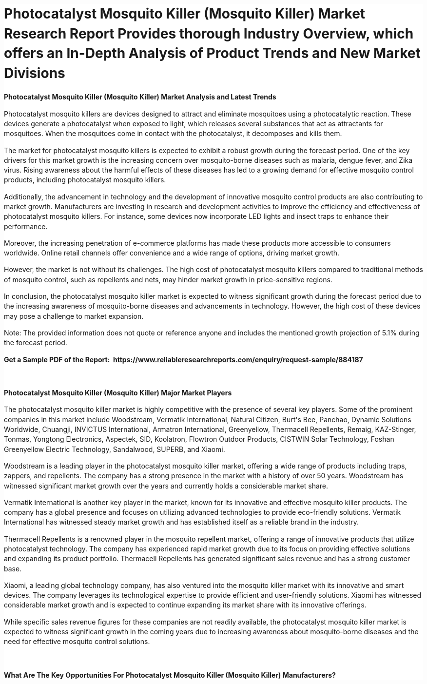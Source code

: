 <p><h1>Photocatalyst Mosquito Killer (Mosquito Killer) Market Research Report Provides thorough Industry Overview, which offers an In-Depth Analysis of Product Trends and New Market Divisions</h1></p><p><strong>Photocatalyst Mosquito Killer (Mosquito Killer) Market Analysis and Latest Trends</strong></p>
<p><p>Photocatalyst mosquito killers are devices designed to attract and eliminate mosquitoes using a photocatalytic reaction. These devices generate a photocatalyst when exposed to light, which releases several substances that act as attractants for mosquitoes. When the mosquitoes come in contact with the photocatalyst, it decomposes and kills them.</p><p>The market for photocatalyst mosquito killers is expected to exhibit a robust growth during the forecast period. One of the key drivers for this market growth is the increasing concern over mosquito-borne diseases such as malaria, dengue fever, and Zika virus. Rising awareness about the harmful effects of these diseases has led to a growing demand for effective mosquito control products, including photocatalyst mosquito killers.</p><p>Additionally, the advancement in technology and the development of innovative mosquito control products are also contributing to market growth. Manufacturers are investing in research and development activities to improve the efficiency and effectiveness of photocatalyst mosquito killers. For instance, some devices now incorporate LED lights and insect traps to enhance their performance.</p><p>Moreover, the increasing penetration of e-commerce platforms has made these products more accessible to consumers worldwide. Online retail channels offer convenience and a wide range of options, driving market growth.</p><p>However, the market is not without its challenges. The high cost of photocatalyst mosquito killers compared to traditional methods of mosquito control, such as repellents and nets, may hinder market growth in price-sensitive regions.</p><p>In conclusion, the photocatalyst mosquito killer market is expected to witness significant growth during the forecast period due to the increasing awareness of mosquito-borne diseases and advancements in technology. However, the high cost of these devices may pose a challenge to market expansion.</p><p>Note: The provided information does not quote or reference anyone and includes the mentioned growth projection of 5.1% during the forecast period.</p></p>
<p><strong>Get a Sample PDF of the Report:&nbsp; <a href="https://www.reliableresearchreports.com/enquiry/request-sample/884187">https://www.reliableresearchreports.com/enquiry/request-sample/884187</a></strong></p>
<p>&nbsp;</p>
<p><strong>Photocatalyst Mosquito Killer (Mosquito Killer) Major Market Players</strong></p>
<p><p>The photocatalyst mosquito killer market is highly competitive with the presence of several key players. Some of the prominent companies in this market include Woodstream, Vermatik International, Natural Citizen, Burt's Bee, Panchao, Dynamic Solutions Worldwide, Chuangji, INVICTUS International, Armatron International, Greenyellow, Thermacell Repellents, Remaig, KAZ-Stinger, Tonmas, Yongtong Electronics, Aspectek, SID, Koolatron, Flowtron Outdoor Products, CISTWIN Solar Technology, Foshan Greenyellow Electric Technology, Sandalwood, SUPERB, and Xiaomi.</p><p>Woodstream is a leading player in the photocatalyst mosquito killer market, offering a wide range of products including traps, zappers, and repellents. The company has a strong presence in the market with a history of over 50 years. Woodstream has witnessed significant market growth over the years and currently holds a considerable market share.</p><p>Vermatik International is another key player in the market, known for its innovative and effective mosquito killer products. The company has a global presence and focuses on utilizing advanced technologies to provide eco-friendly solutions. Vermatik International has witnessed steady market growth and has established itself as a reliable brand in the industry.</p><p>Thermacell Repellents is a renowned player in the mosquito repellent market, offering a range of innovative products that utilize photocatalyst technology. The company has experienced rapid market growth due to its focus on providing effective solutions and expanding its product portfolio. Thermacell Repellents has generated significant sales revenue and has a strong customer base.</p><p>Xiaomi, a leading global technology company, has also ventured into the mosquito killer market with its innovative and smart devices. The company leverages its technological expertise to provide efficient and user-friendly solutions. Xiaomi has witnessed considerable market growth and is expected to continue expanding its market share with its innovative offerings.</p><p>While specific sales revenue figures for these companies are not readily available, the photocatalyst mosquito killer market is expected to witness significant growth in the coming years due to increasing awareness about mosquito-borne diseases and the need for effective mosquito control solutions.</p></p>
<p>&nbsp;</p>
<p><strong>What Are The Key Opportunities For Photocatalyst Mosquito Killer (Mosquito Killer) Manufacturers?</strong></p>